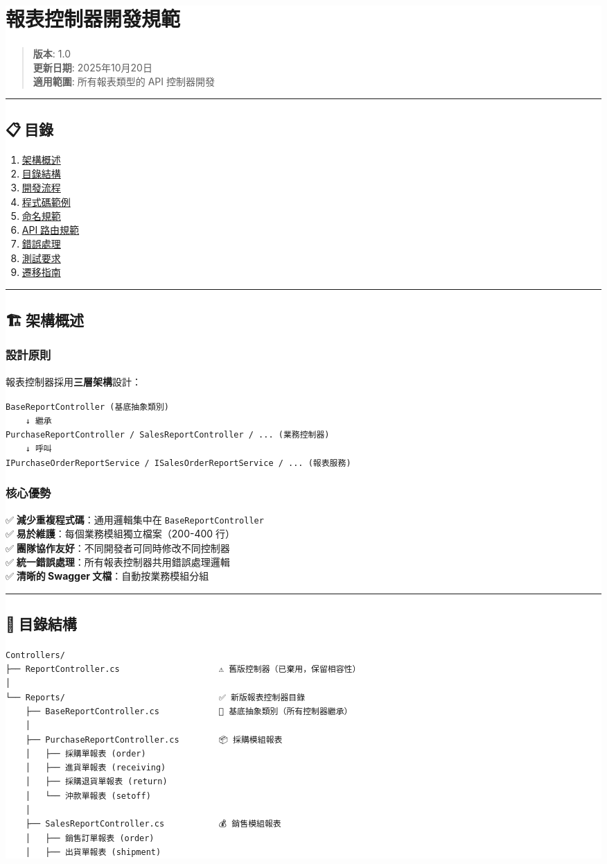 # 報表控制器開發規範

> **版本**: 1.0  
> **更新日期**: 2025年10月20日  
> **適用範圍**: 所有報表類型的 API 控制器開發

---

## 📋 目錄

1. [架構概述](#架構概述)
2. [目錄結構](#目錄結構)
3. [開發流程](#開發流程)
4. [程式碼範例](#程式碼範例)
5. [命名規範](#命名規範)
6. [API 路由規範](#api-路由規範)
7. [錯誤處理](#錯誤處理)
8. [測試要求](#測試要求)
9. [遷移指南](#遷移指南)

---

## 🏗 架構概述

### 設計原則

報表控制器採用**三層架構**設計：

```
BaseReportController (基底抽象類別)
    ↓ 繼承
PurchaseReportController / SalesReportController / ... (業務控制器)
    ↓ 呼叫
IPurchaseOrderReportService / ISalesOrderReportService / ... (報表服務)
```

### 核心優勢

✅ **減少重複程式碼**：通用邏輯集中在 `BaseReportController`  
✅ **易於維護**：每個業務模組獨立檔案（200-400 行）  
✅ **團隊協作友好**：不同開發者可同時修改不同控制器  
✅ **統一錯誤處理**：所有報表控制器共用錯誤處理邏輯  
✅ **清晰的 Swagger 文檔**：自動按業務模組分組

---

## 📁 目錄結構

```
Controllers/
├── ReportController.cs                    ⚠️ 舊版控制器（已棄用，保留相容性）
│
└── Reports/                               ✅ 新版報表控制器目錄
    ├── BaseReportController.cs            🔧 基底抽象類別（所有控制器繼承）
    │
    ├── PurchaseReportController.cs        📦 採購模組報表
    │   ├── 採購單報表 (order)
    │   ├── 進貨單報表 (receiving)
    │   ├── 採購退貨單報表 (return)
    │   └── 沖款單報表 (setoff)
    │
    ├── SalesReportController.cs           💰 銷售模組報表
    │   ├── 銷售訂單報表 (order)
    │   ├── 出貨單報表 (shipment)
```